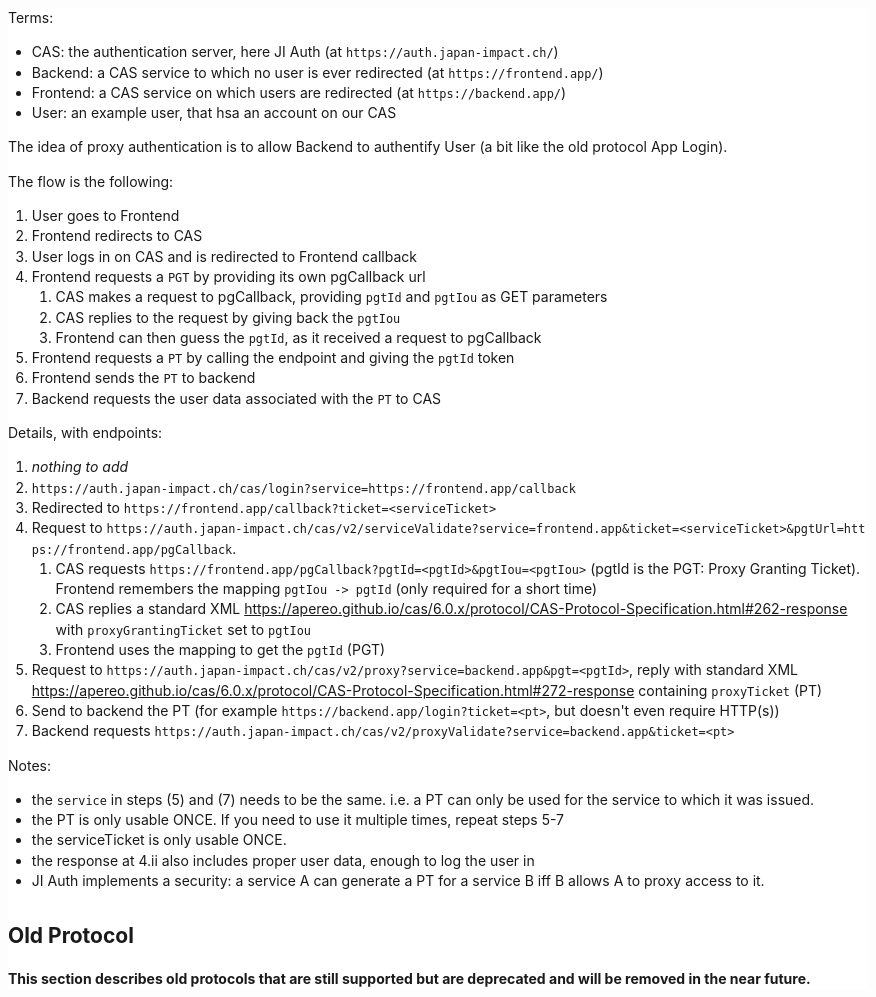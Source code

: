 Terms:
 - CAS: the authentication server, here JI Auth (at `https://auth.japan-impact.ch/`)
 - Backend: a CAS service to which no user is ever redirected (at `https://frontend.app/`)
 - Frontend: a CAS service on which users are redirected (at `https://backend.app/`)
 - User: an example user, that hsa an account on our CAS
 
The idea of proxy authentication is to allow Backend to authentify User (a bit like the old protocol App Login).

The flow is the following:
 1. User goes to Frontend
 2. Frontend redirects to CAS
 3. User logs in on CAS and is redirected to Frontend callback
 4. Frontend requests a `PGT` by providing its own pgCallback url
    1. CAS makes a request to pgCallback, providing `pgtId` and `pgtIou` as GET parameters
    2. CAS replies to the request by giving back the `pgtIou`
    3. Frontend can then guess the `pgtId`, as it received a request to pgCallback
 5. Frontend requests a `PT` by calling the endpoint and giving the `pgtId` token
 6. Frontend sends the `PT` to backend
 7. Backend requests the user data associated with the `PT` to CAS
 
Details, with endpoints:
 1. _nothing to add_
 2. `https://auth.japan-impact.ch/cas/login?service=https://frontend.app/callback`
 3. Redirected to `https://frontend.app/callback?ticket=<serviceTicket>`
 4. Request to `https://auth.japan-impact.ch/cas/v2/serviceValidate?service=frontend.app&ticket=<serviceTicket>&pgtUrl=https://frontend.app/pgCallback`.
    1. CAS requests `https://frontend.app/pgCallback?pgtId=<pgtId>&pgtIou=<pgtIou>` (pgtId is the PGT: Proxy Granting Ticket). Frontend remembers the mapping `pgtIou -> pgtId` (only required for a short time)
    2. CAS replies a standard XML https://apereo.github.io/cas/6.0.x/protocol/CAS-Protocol-Specification.html#262-response with `proxyGrantingTicket` set to `pgtIou`
    3. Frontend uses the mapping to get the `pgtId` (PGT)
 5. Request to `https://auth.japan-impact.ch/cas/v2/proxy?service=backend.app&pgt=<pgtId>`, reply with standard XML https://apereo.github.io/cas/6.0.x/protocol/CAS-Protocol-Specification.html#272-response containing `proxyTicket` (PT)
 6. Send to backend the PT (for example `https://backend.app/login?ticket=<pt>`, but doesn't even require HTTP(s))
 7. Backend requests `https://auth.japan-impact.ch/cas/v2/proxyValidate?service=backend.app&ticket=<pt>`
 
Notes:
 - the `service` in steps (5) and (7) needs to be the same. i.e. a PT can only be used for the service to which it was issued.
 - the PT is only usable ONCE. If you need to use it multiple times, repeat steps 5-7
 - the serviceTicket is only usable ONCE. 
 - the response at 4.ii also includes proper user data, enough to log the user in
 - JI Auth implements a security: a service A can generate a PT for a service B iff B allows A to proxy access to it.

## Old Protocol

**This section describes old protocols that are still supported but are deprecated and will be removed in the near future.**
